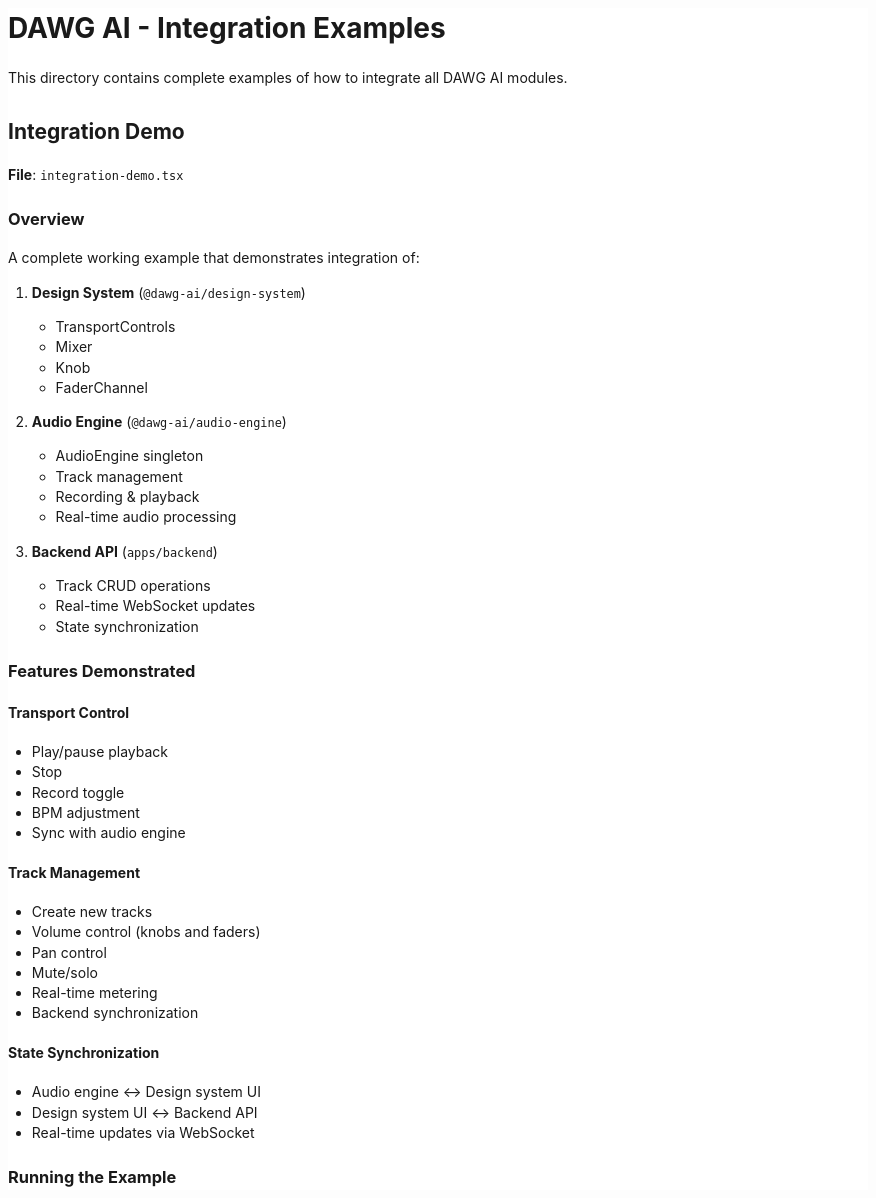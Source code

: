 # DAWG AI - Integration Examples

This directory contains complete examples of how to integrate all DAWG AI modules.

## Integration Demo

**File**: `integration-demo.tsx`

### Overview

A complete working example that demonstrates integration of:

1. **Design System** (`@dawg-ai/design-system`)
   - TransportControls
   - Mixer
   - Knob
   - FaderChannel

2. **Audio Engine** (`@dawg-ai/audio-engine`)
   - AudioEngine singleton
   - Track management
   - Recording & playback
   - Real-time audio processing

3. **Backend API** (`apps/backend`)
   - Track CRUD operations
   - Real-time WebSocket updates
   - State synchronization

### Features Demonstrated

#### Transport Control
- Play/pause playback
- Stop
- Record toggle
- BPM adjustment
- Sync with audio engine

#### Track Management
- Create new tracks
- Volume control (knobs and faders)
- Pan control
- Mute/solo
- Real-time metering
- Backend synchronization

#### State Synchronization
- Audio engine ↔ Design system UI
- Design system UI ↔ Backend API
- Real-time updates via WebSocket

### Running the Example
